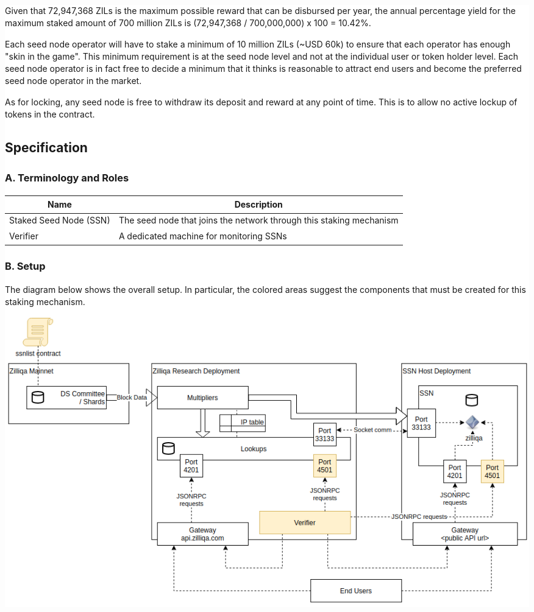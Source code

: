 Given that 72,947,368 ZILs is the maximum possible reward that can be disbursed per year, the annual percentage yield for the maximum staked amount of 700 million ZILs is (72,947,368 / 700,000,000) x 100 = 10.42%.

Each seed node operator will have to stake a minimum of 10 million ZILs (~USD 60k) to ensure that each operator has enough "skin in the game". This minimum requirement is at the seed node level and not at the individual user or token holder level. Each seed node operator is in fact free to decide a minimum that it thinks is reasonable to attract end users and become the preferred seed node operator in the market.

As for locking, any seed node is free to withdraw its deposit and reward at any point of time. This is to allow no active lockup of tokens in the contract.

## Specification

### A. Terminology and Roles

| Name                         | Description                                                         |
| ---------------------------- | ------------------------------------------------------------------- |
| Staked Seed Node (SSN)       | The seed node that joins the network through this staking mechanism |
| Verifier                     | A dedicated machine for monitoring SSNs                             |

### B. Setup

The diagram below shows the overall setup. In particular, the colored areas suggest the components that must be created for this staking mechanism.

![image01](../assets/zip-3/image01.png)
